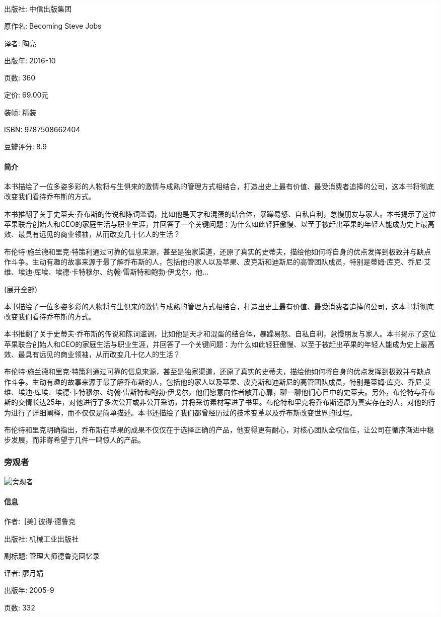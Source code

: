 出版社: 中信出版集团 

原作名: Becoming Steve Jobs 

译者: 陶亮 

出版年: 2016-10 

页数: 360 

定价: 69.00元 

装帧: 精装 

ISBN: 9787508662404

豆瓣评分: 8.9

#### 简介

本书描绘了一位多姿多彩的人物将与生俱来的激情与成熟的管理方式相结合，打造出史上最有价值、最受消费者追捧的公司，这本书将彻底改变我们看待乔布斯的方式。

本书推翻了关于史蒂夫·乔布斯的传说和陈词滥调，比如他是天才和混蛋的结合体，暴躁易怒、自私自利，怠慢朋友与家人。本书揭示了这位苹果联合创始人和CEO的家庭生活与职业生涯，并回答了一个关键问题：为什么如此轻狂傲慢、以至于被赶出苹果的年轻人能成为史上最高效、最具有远见的商业领袖，从而改变几十亿人的生活？

布伦特·施兰德和里克·特策利通过可靠的信息来源，甚至是独家渠道，还原了真实的史蒂夫，描绘他如何将自身的优点发挥到极致并与缺点作斗争。生动有趣的故事来源于最了解乔布斯的人，包括他的家人以及苹果、皮克斯和迪斯尼的高管团队成员，特别是蒂姆·库克、乔尼·艾维、埃迪·库埃、埃德·卡特穆尔、约翰·雷斯特和鲍勃·伊戈尔，他...

(展开全部)

本书描绘了一位多姿多彩的人物将与生俱来的激情与成熟的管理方式相结合，打造出史上最有价值、最受消费者追捧的公司，这本书将彻底改变我们看待乔布斯的方式。

本书推翻了关于史蒂夫·乔布斯的传说和陈词滥调，比如他是天才和混蛋的结合体，暴躁易怒、自私自利，怠慢朋友与家人。本书揭示了这位苹果联合创始人和CEO的家庭生活与职业生涯，并回答了一个关键问题：为什么如此轻狂傲慢、以至于被赶出苹果的年轻人能成为史上最高效、最具有远见的商业领袖，从而改变几十亿人的生活？

布伦特·施兰德和里克·特策利通过可靠的信息来源，甚至是独家渠道，还原了真实的史蒂夫，描绘他如何将自身的优点发挥到极致并与缺点作斗争。生动有趣的故事来源于最了解乔布斯的人，包括他的家人以及苹果、皮克斯和迪斯尼的高管团队成员，特别是蒂姆·库克、乔尼·艾维、埃迪·库埃、埃德·卡特穆尔、约翰·雷斯特和鲍勃·伊戈尔，他们愿意向作者敞开心扉，聊一聊他们心目中的史蒂夫。另外，布伦特与乔布斯的交情长达25年，对他进行了多次公开或非公开采访，并将采访素材写进了书里。布伦特和里克将乔布斯还原为真实存在的人，对他的行为进行了详细阐释，而不仅仅是简单描述。本书还描绘了我们都曾经历过的技术变革以及乔布斯改变世界的过程。

布伦特和里克明确指出，乔布斯在苹果的成果不仅仅在于选择正确的产品，他变得更有耐心，对核心团队全权信任，让公司在循序渐进中稳步发展，而非寄希望于几件一鸣惊人的产品。



### 旁观者

![旁观者](https://img3.doubanio.com/view/subject/l/public/s1447972.jpg)

#### 信息

作者:  [美] 彼得·德鲁克 

出版社: 机械工业出版社 

副标题: 管理大师德鲁克回忆录 

译者: 廖月娟 

出版年: 2005-9 

页数: 332 
